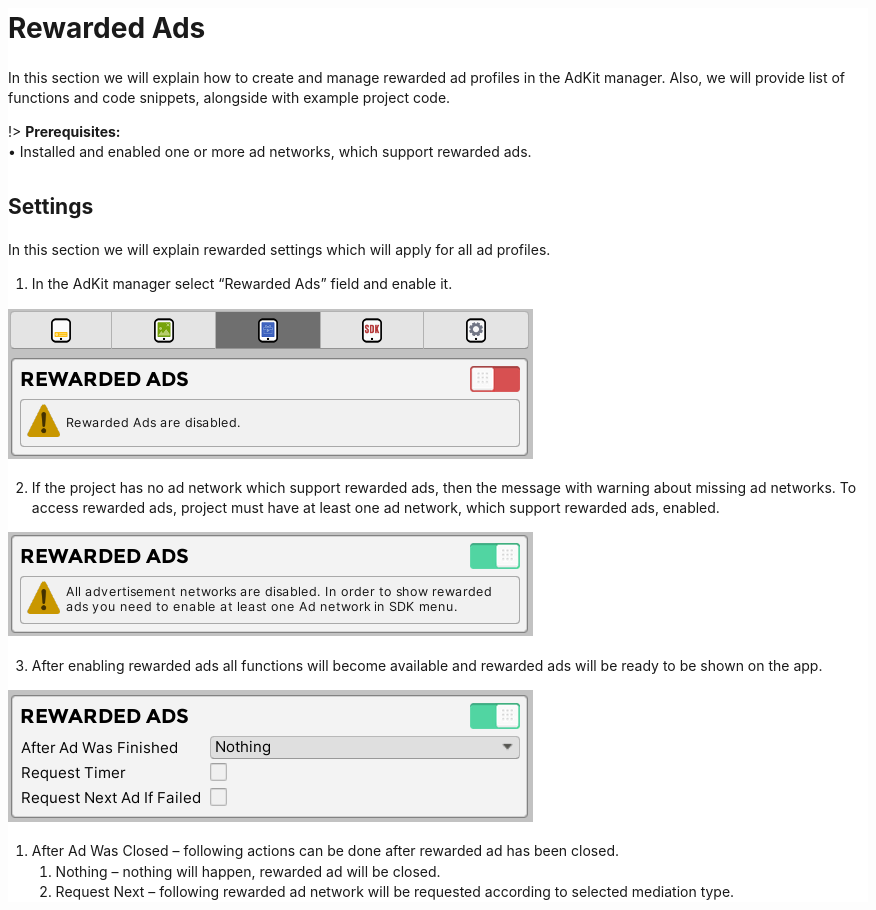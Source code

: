 # Rewarded Ads

In this section we will explain how to create and manage rewarded ad profiles in the AdKit manager. Also, we will provide list of functions and code snippets, alongside with example project code.  

!> **Prerequisites:**  
•	Installed and enabled one or more ad networks, which support rewarded ads.

## Settings

In this section we will explain rewarded settings which will apply for all ad profiles.

1.	In the AdKit manager select “Rewarded Ads” field and enable it.

![Rewarded Ads Section](../images/rewarded-ads/1.png ":size=400 :class=center")

2.	If the project has no ad network which support rewarded ads, then the message with warning about missing ad networks. To access rewarded ads, project must have at least one ad network, which support rewarded ads, enabled.

![Enabled Rewarded Ads With No Network Available](../images/rewarded-ads/2.png ":size=400 :class=center")

3.	After enabling rewarded ads all functions will become available and rewarded ads will be ready to be shown on the app.

  ![Enabled Rewarded Ads With Available Network](../images/rewarded-ads/3.png ":size=400 :class=center")

  1.	After Ad Was Closed – following actions can be done after rewarded ad has been closed.
        1.	Nothing – nothing will happen, rewarded ad will be closed.
        2.	Request Next – following rewarded ad network will be requested according to selected mediation type.
